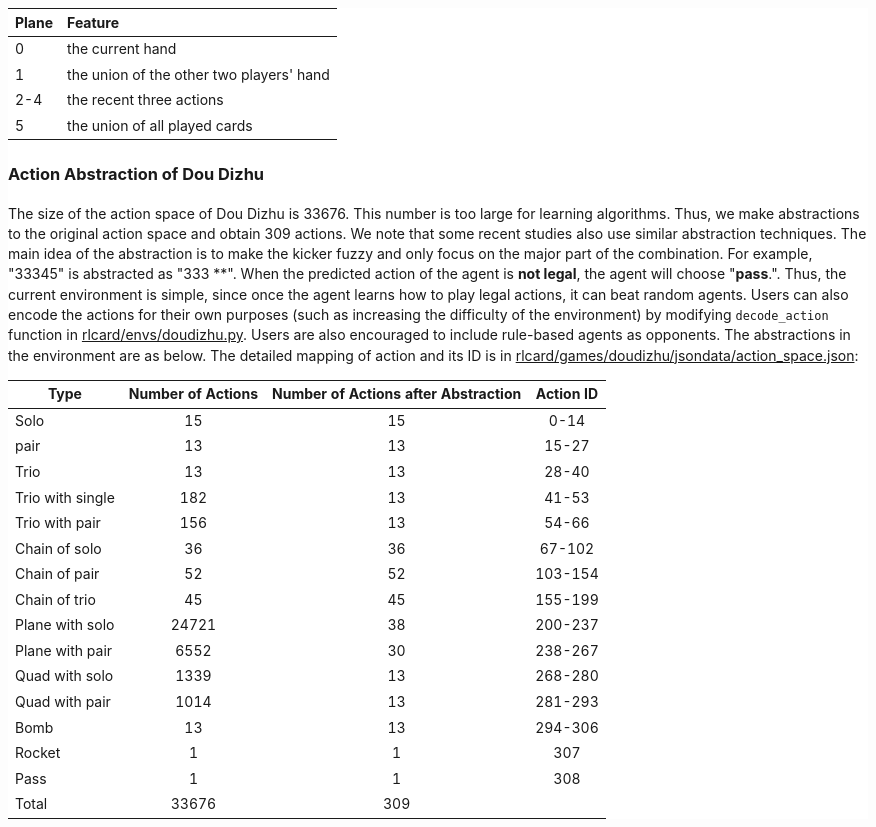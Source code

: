 | Plane          |                            Feature       |
| -------------- | :--------------------------------------- |
| 0              | the current hand                         |
| 1              | the union of the other two players' hand |
| 2-4            | the recent three actions                 |
| 5              | the union of all played cards            |

### Action Abstraction of Dou Dizhu

The size of the action space of Dou Dizhu is 33676. This number is too large for learning algorithms. Thus, we make abstractions to the original action space and obtain 309 actions. We note that some recent studies also use similar abstraction techniques. The main idea of the abstraction is to make the kicker fuzzy and only focus on the major part of the combination. For example, "33345" is abstracted as "333
\*\*". When the predicted action of the agent is **not legal**, the agent will choose "**pass**.". Thus, the current environment is simple, since once the agent learns how to play legal actions, it can beat random agents. Users can also encode the actions for their own purposes (such as increasing the difficulty of the environment) by modifying `decode_action` function in [rlcard/envs/doudizhu.py](rlcard/envs/doudizhu.py). Users are also encouraged to include rule-based agents as opponents. The abstractions in the environment are as below. The detailed  mapping of action and its ID is in [rlcard/games/doudizhu/jsondata/action_space.json](rlcard/games/doudizhu/jsondata/action_space.json):

| Type             | Number of Actions | Number of Actions after Abstraction | Action ID         |
| ---------------- | :---------------: | :---------------------------------: | :---------------: | 
| Solo             |        15         |        15                           | 0-14              |
| pair             |        13         |        13                           | 15-27             |
| Trio             |        13         |        13                           | 28-40             |
| Trio with single |        182        |        13                           | 41-53             |
| Trio with pair   |        156        |        13                           | 54-66             |
| Chain of solo    |       36          |        36                           | 67-102            |
| Chain of pair    |       52          |        52                           | 103-154           |
| Chain of trio    |        45         |        45                           | 155-199           |
| Plane with solo  |        24721      |        38                           | 200-237           |
| Plane with pair  |        6552       |        30                           | 238-267           |
| Quad with solo   |       1339        |        13                           | 268-280           |
| Quad with pair   |       1014        |        13                           | 281-293           |
| Bomb             |        13         |        13                           | 294-306           |
| Rocket           |         1         |         1                           | 307               |
| Pass             |         1         |         1                           | 308               |
| Total            |       33676       |        309                          |                   |
